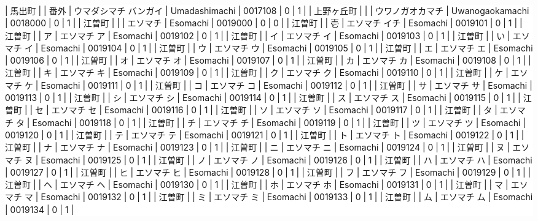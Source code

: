 | 馬出町 |  | 番外 | ウマダシマチ  バンガイ | Umadashimachi | 0017108 | 0 | 1 |
| 上野ヶ丘町 |  |  | ウワノガオカマチ   | Uwanogaokamachi | 0018000 | 0 | 1 |
| 江曽町 |  |  | エソマチ   | Esomachi | 0019000 | 0 | 0 |
| 江曽町 |  | 壱 | エソマチ  イチ | Esomachi | 0019101 | 0 | 1 |
| 江曽町 |  | ア | エソマチ  ア | Esomachi | 0019102 | 0 | 1 |
| 江曽町 |  | イ | エソマチ  イ | Esomachi | 0019103 | 0 | 1 |
| 江曽町 |  | い | エソマチ  イ | Esomachi | 0019104 | 0 | 1 |
| 江曽町 |  | ウ | エソマチ  ウ | Esomachi | 0019105 | 0 | 1 |
| 江曽町 |  | エ | エソマチ  エ | Esomachi | 0019106 | 0 | 1 |
| 江曽町 |  | オ | エソマチ  オ | Esomachi | 0019107 | 0 | 1 |
| 江曽町 |  | カ | エソマチ  カ | Esomachi | 0019108 | 0 | 1 |
| 江曽町 |  | キ | エソマチ  キ | Esomachi | 0019109 | 0 | 1 |
| 江曽町 |  | ク | エソマチ  ク | Esomachi | 0019110 | 0 | 1 |
| 江曽町 |  | ケ | エソマチ  ケ | Esomachi | 0019111 | 0 | 1 |
| 江曽町 |  | コ | エソマチ  コ | Esomachi | 0019112 | 0 | 1 |
| 江曽町 |  | サ | エソマチ  サ | Esomachi | 0019113 | 0 | 1 |
| 江曽町 |  | シ | エソマチ  シ | Esomachi | 0019114 | 0 | 1 |
| 江曽町 |  | ス | エソマチ  ス | Esomachi | 0019115 | 0 | 1 |
| 江曽町 |  | セ | エソマチ  セ | Esomachi | 0019116 | 0 | 1 |
| 江曽町 |  | ソ | エソマチ  ソ | Esomachi | 0019117 | 0 | 1 |
| 江曽町 |  | タ | エソマチ  タ | Esomachi | 0019118 | 0 | 1 |
| 江曽町 |  | チ | エソマチ  チ | Esomachi | 0019119 | 0 | 1 |
| 江曽町 |  | ツ | エソマチ  ツ | Esomachi | 0019120 | 0 | 1 |
| 江曽町 |  | テ | エソマチ  テ | Esomachi | 0019121 | 0 | 1 |
| 江曽町 |  | ト | エソマチ  ト | Esomachi | 0019122 | 0 | 1 |
| 江曽町 |  | ナ | エソマチ  ナ | Esomachi | 0019123 | 0 | 1 |
| 江曽町 |  | ニ | エソマチ  ニ | Esomachi | 0019124 | 0 | 1 |
| 江曽町 |  | ヌ | エソマチ  ヌ | Esomachi | 0019125 | 0 | 1 |
| 江曽町 |  | ノ | エソマチ  ノ | Esomachi | 0019126 | 0 | 1 |
| 江曽町 |  | ハ | エソマチ  ハ | Esomachi | 0019127 | 0 | 1 |
| 江曽町 |  | ヒ | エソマチ  ヒ | Esomachi | 0019128 | 0 | 1 |
| 江曽町 |  | フ | エソマチ  フ | Esomachi | 0019129 | 0 | 1 |
| 江曽町 |  | ヘ | エソマチ  ヘ | Esomachi | 0019130 | 0 | 1 |
| 江曽町 |  | ホ | エソマチ  ホ | Esomachi | 0019131 | 0 | 1 |
| 江曽町 |  | マ | エソマチ  マ | Esomachi | 0019132 | 0 | 1 |
| 江曽町 |  | ミ | エソマチ  ミ | Esomachi | 0019133 | 0 | 1 |
| 江曽町 |  | ム | エソマチ  ム | Esomachi | 0019134 | 0 | 1 |